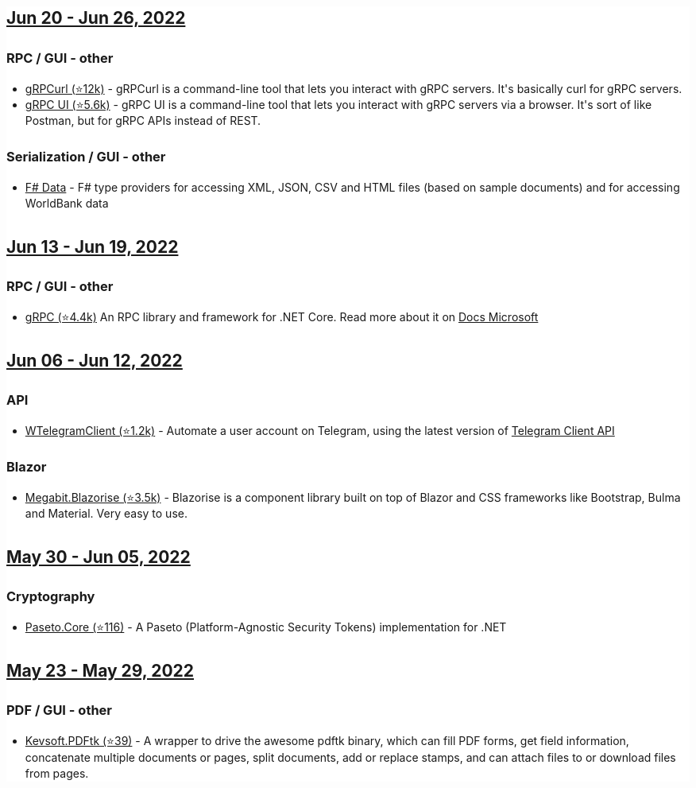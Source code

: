 ## [Jun 20 - Jun 26, 2022](/content/2022/25/README.md)

### RPC / GUI - other

*   [gRPCurl (⭐12k)](https://github.com/fullstorydev/grpcurl) - gRPCurl is a command-line tool that lets you interact with gRPC servers. It's basically curl for gRPC servers.
*   [gRPC UI (⭐5.6k)](https://github.com/fullstorydev/grpcui) - gRPC UI is a command-line tool that lets you interact with gRPC servers via a browser. It's sort of like Postman, but for gRPC APIs instead of REST.

### Serialization / GUI - other

*   [F# Data](https://fsprojects.github.io/FSharp.Data/) - F# type providers for accessing XML, JSON, CSV and HTML files (based on sample documents) and for accessing WorldBank data

## [Jun 13 - Jun 19, 2022](/content/2022/24/README.md)

### RPC / GUI - other

*   [gRPC (⭐4.4k)](https://github.com/grpc/grpc-dotnet)  An RPC library and framework for .NET Core. Read more about it on [Docs Microsoft](https://docs.microsoft.com/en-us/aspnet/core/grpc)

## [Jun 06 - Jun 12, 2022](/content/2022/23/README.md)

### API

*   [WTelegramClient (⭐1.2k)](https://github.com/wiz0u/WTelegramClient) - Automate a user account on Telegram, using the latest version of [Telegram Client API](https://core.telegram.org/methods)

### Blazor

*   [Megabit.Blazorise (⭐3.5k)](https://github.com/Megabit/Blazorise) - Blazorise is a component library built on top of Blazor and CSS frameworks like Bootstrap, Bulma and Material. Very easy to use.

## [May 30 - Jun 05, 2022](/content/2022/22/README.md)

### Cryptography

*   [Paseto.Core (⭐116)](https://github.com/daviddesmet/paseto-dotnet) - A Paseto (Platform-Agnostic Security Tokens) implementation for .NET

## [May 23 - May 29, 2022](/content/2022/21/README.md)

### PDF / GUI - other

*   [Kevsoft.PDFtk (⭐39)](https://github.com/kevbite/Kevsoft.PDFtk) - A wrapper to drive the awesome pdftk binary, which can fill PDF forms, get field information, concatenate multiple documents or pages, split documents, add or replace stamps, and can attach files to or download files from pages.
